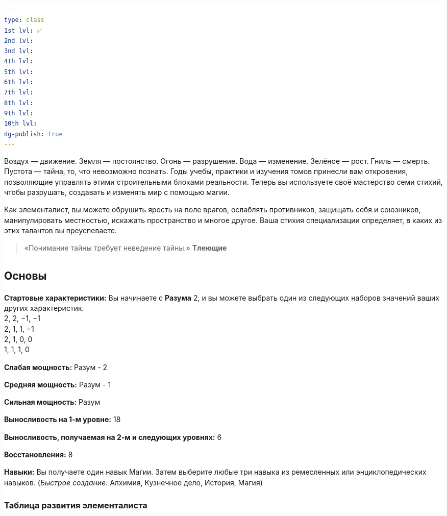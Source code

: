 ```yaml
---
type: class
1st lvl: ✅
2nd lvl:
3nd lvl:
4th lvl:
5th lvl:
6th lvl:
7th lvl:
8th lvl:
9th lvl:
10th lvl:
dg-publish: true
---
```


Воздух — движение. Земля — постоянство. Огонь — разрушение. Вода — изменение. Зелёное — рост. Гниль — смерть. Пустота — тайна, то, что невозможно познать. Годы учебы, практики и изучения томов принесли вам откровения, позволяющие управлять этими строительными блоками реальности. Теперь вы используете своё мастерство семи стихий, чтобы разрушать, создавать и изменять мир с помощью магии.

Как элементалист, вы можете обрушить ярость на поле врагов, ослаблять противников, защищать себя и союзников, манипулировать местностью, искажать пространство и многое другое. Ваша стихия специализации определяет, в каких из этих талантов вы преуспеваете.

> «Понимание тайны требует неведение тайны.»
> **Тлеющие**

## Основы

**Стартовые характеристики:** Вы начинаете с **Разума** 2, и вы можете выбрать один из следующих наборов значений ваших других характеристик.  
2, 2, −1, −1  
2, 1, 1, −1  
2, 1, 0, 0  
1, 1, 1, 0

**Слабая мощность:** Разум - 2

**Средняя мощность:** Разум - 1

**Cильная мощность:** Разум

**Выносливость на 1-м уровне:** 18

**Выносливость, получаемая на 2-м и следующих уровнях:** 6

**Восстановления:** 8

**Навыки:** Вы получаете один навык Магии. Затем выберите любые три навыка из ремесленных или энциклопедических навыков. (_Быстрое создание:_ Алхимия, Кузнечное дело, История, Магия)

### Таблица развития элементалиста
